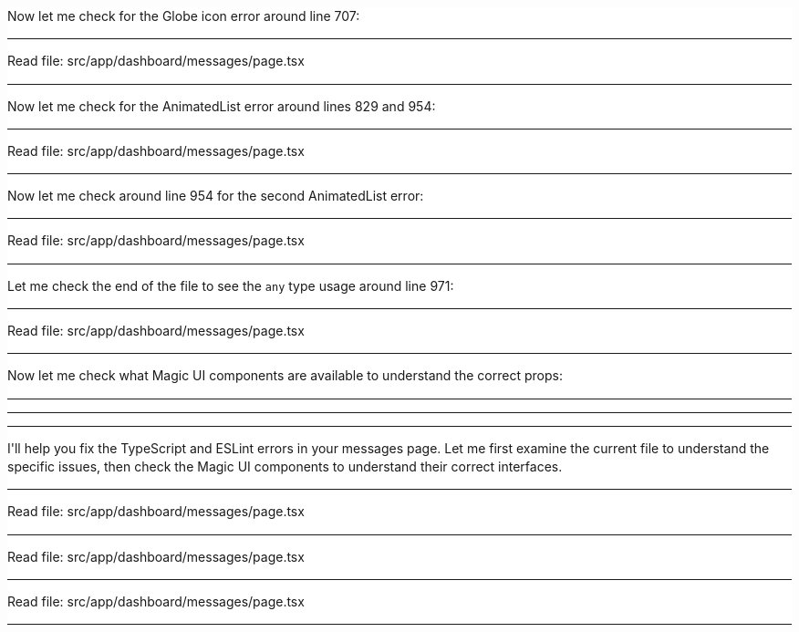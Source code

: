 Now let me check for the Globe icon error around line 707:

---

Read file: src/app/dashboard/messages/page.tsx

---

Now let me check for the AnimatedList error around lines 829 and 954:

---

Read file: src/app/dashboard/messages/page.tsx

---

Now let me check around line 954 for the second AnimatedList error:

---

Read file: src/app/dashboard/messages/page.tsx

---

Let me check the end of the file to see the `any` type usage around line 971:

---

Read file: src/app/dashboard/messages/page.tsx

---

Now let me check what Magic UI components are available to understand the correct props:

---



---



---

I'll help you fix the TypeScript and ESLint errors in your messages page. Let me first examine the current file to understand the specific issues, then check the Magic UI components to understand their correct interfaces.

---

Read file: src/app/dashboard/messages/page.tsx

---

Read file: src/app/dashboard/messages/page.tsx

---

Read file: src/app/dashboard/messages/page.tsx

---
